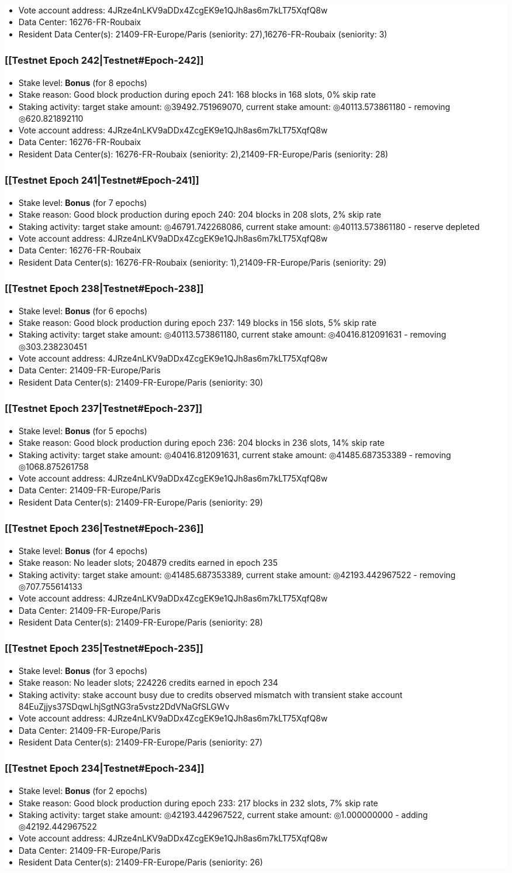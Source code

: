 * Vote account address: 4JRze4nLKV9aDDx4ZcgEK9e1QJh8as6m7kLT75XqfQ8w
* Data Center: 16276-FR-Roubaix
* Resident Data Center(s): 21409-FR-Europe/Paris (seniority: 27),16276-FR-Roubaix (seniority: 3)
### [[Testnet Epoch 242|Testnet#Epoch-242]]
* Stake level: **Bonus** (for 8 epochs)
* Stake reason: Good block production during epoch 241: 168 blocks in 168 slots, 0% skip rate
* Staking activity: target stake amount: ◎39492.751969070, current stake amount: ◎40113.573861180 - removing ◎620.821892110
* Vote account address: 4JRze4nLKV9aDDx4ZcgEK9e1QJh8as6m7kLT75XqfQ8w
* Data Center: 16276-FR-Roubaix
* Resident Data Center(s): 16276-FR-Roubaix (seniority: 2),21409-FR-Europe/Paris (seniority: 28)
### [[Testnet Epoch 241|Testnet#Epoch-241]]
* Stake level: **Bonus** (for 7 epochs)
* Stake reason: Good block production during epoch 240: 204 blocks in 208 slots, 2% skip rate
* Staking activity: target stake amount: ◎46791.742268086, current stake amount: ◎40113.573861180 - reserve depleted
* Vote account address: 4JRze4nLKV9aDDx4ZcgEK9e1QJh8as6m7kLT75XqfQ8w
* Data Center: 16276-FR-Roubaix
* Resident Data Center(s): 16276-FR-Roubaix (seniority: 1),21409-FR-Europe/Paris (seniority: 29)
### [[Testnet Epoch 238|Testnet#Epoch-238]]
* Stake level: **Bonus** (for 6 epochs)
* Stake reason: Good block production during epoch 237: 149 blocks in 156 slots, 5% skip rate
* Staking activity: target stake amount: ◎40113.573861180, current stake amount: ◎40416.812091631 - removing ◎303.238230451
* Vote account address: 4JRze4nLKV9aDDx4ZcgEK9e1QJh8as6m7kLT75XqfQ8w
* Data Center: 21409-FR-Europe/Paris
* Resident Data Center(s): 21409-FR-Europe/Paris (seniority: 30)
### [[Testnet Epoch 237|Testnet#Epoch-237]]
* Stake level: **Bonus** (for 5 epochs)
* Stake reason: Good block production during epoch 236: 204 blocks in 236 slots, 14% skip rate
* Staking activity: target stake amount: ◎40416.812091631, current stake amount: ◎41485.687353389 - removing ◎1068.875261758
* Vote account address: 4JRze4nLKV9aDDx4ZcgEK9e1QJh8as6m7kLT75XqfQ8w
* Data Center: 21409-FR-Europe/Paris
* Resident Data Center(s): 21409-FR-Europe/Paris (seniority: 29)
### [[Testnet Epoch 236|Testnet#Epoch-236]]
* Stake level: **Bonus** (for 4 epochs)
* Stake reason: No leader slots; 204879 credits earned in epoch 235
* Staking activity: target stake amount: ◎41485.687353389, current stake amount: ◎42193.442967522 - removing ◎707.755614133
* Vote account address: 4JRze4nLKV9aDDx4ZcgEK9e1QJh8as6m7kLT75XqfQ8w
* Data Center: 21409-FR-Europe/Paris
* Resident Data Center(s): 21409-FR-Europe/Paris (seniority: 28)
### [[Testnet Epoch 235|Testnet#Epoch-235]]
* Stake level: **Bonus** (for 3 epochs)
* Stake reason: No leader slots; 224226 credits earned in epoch 234
* Staking activity: stake account busy due to credits observed mismatch with transient stake account 84EuZjjys37SDqwLhjSgtNG3ra5vstz2DdVNaGfSLGWv
* Vote account address: 4JRze4nLKV9aDDx4ZcgEK9e1QJh8as6m7kLT75XqfQ8w
* Data Center: 21409-FR-Europe/Paris
* Resident Data Center(s): 21409-FR-Europe/Paris (seniority: 27)
### [[Testnet Epoch 234|Testnet#Epoch-234]]
* Stake level: **Bonus** (for 2 epochs)
* Stake reason: Good block production during epoch 233: 217 blocks in 232 slots, 7% skip rate
* Staking activity: target stake amount: ◎42193.442967522, current stake amount: ◎1.000000000 - adding ◎42192.442967522
* Vote account address: 4JRze4nLKV9aDDx4ZcgEK9e1QJh8as6m7kLT75XqfQ8w
* Data Center: 21409-FR-Europe/Paris
* Resident Data Center(s): 21409-FR-Europe/Paris (seniority: 26)